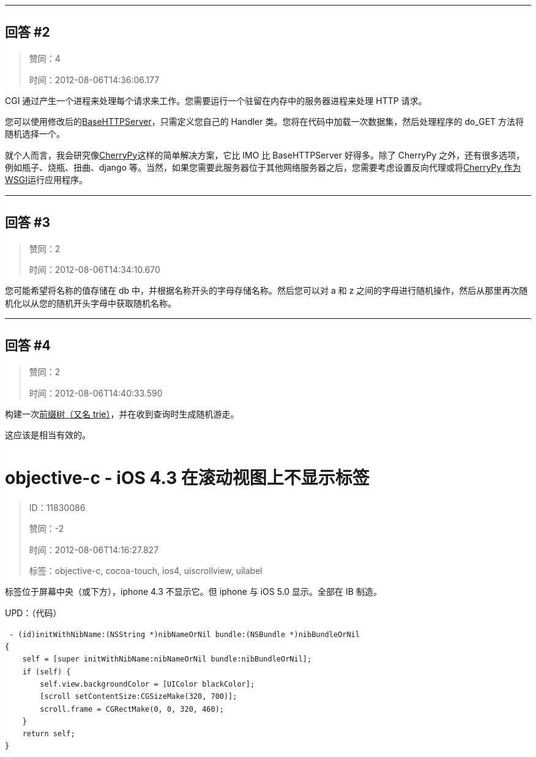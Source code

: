 * * *

## 回答 #2

> 赞同：4
> 
> 时间：2012-08-06T14:36:06.177

CGI 通过产生一个进程来处理每个请求来工作。您需要运行一个驻留在内存中的服务器进程来处理 HTTP 请求。

您可以使用修改后的[BaseHTTPServer](http://docs.python.org/library/basehttpserver.html)，只需定义您自己的 Handler 类。您将在代码中加载一次数据集，然后处理程序的 do_GET 方法将随机选择一个。

就个人而言，我会研究像[CherryPy](http://www.cherrypy.org/)这样的简单解决方案，它比 IMO 比 BaseHTTPServer 好得多。除了 CherryPy 之外，还有很多选项，例如瓶子、烧瓶、扭曲、django 等。当然，如果您需要此服务器位于其他网络服务器之后，您需要考虑设置反向代理或将[CherryPy 作为 WSGI](http://tools.cherrypy.org/wiki/ModWSGI)运行应用程序。

* * *

## 回答 #3

> 赞同：2
> 
> 时间：2012-08-06T14:34:10.670

您可能希望将名称的值存储在 db 中，并根据名称开头的字母存储名称。然后您可以对 a 和 z 之间的字母进行随机操作，然后从那里再次随机化以从您的随机开头字母中获取随机名称。

* * *

## 回答 #4

> 赞同：2
> 
> 时间：2012-08-06T14:40:33.590

构建一次[前缀树（又名 trie）](http://en.wikipedia.org/wiki/Trie)，并在收到查询时生成随机游走。

这应该是相当有效的。

# objective-c - iOS 4.3 在滚动视图上不显示标签

> ID：11830086
> 
> 赞同：-2
> 
> 时间：2012-08-06T14:16:27.827
> 
> 标签：objective-c, cocoa-touch, ios4, uiscrollview, uilabel

标签位于屏幕中央（或下方），iphone 4.3 不显示它。但 iphone 与 iOS 5.0 显示。全部在 IB 制造。

UPD：（代码）

```
 - (id)initWithNibName:(NSString *)nibNameOrNil bundle:(NSBundle *)nibBundleOrNil
{
    self = [super initWithNibName:nibNameOrNil bundle:nibBundleOrNil];
    if (self) {
        self.view.backgroundColor = [UIColor blackColor];
        [scroll setContentSize:CGSizeMake(320, 700)];
        scroll.frame = CGRectMake(0, 0, 320, 460);
    }
    return self;
} 
```
